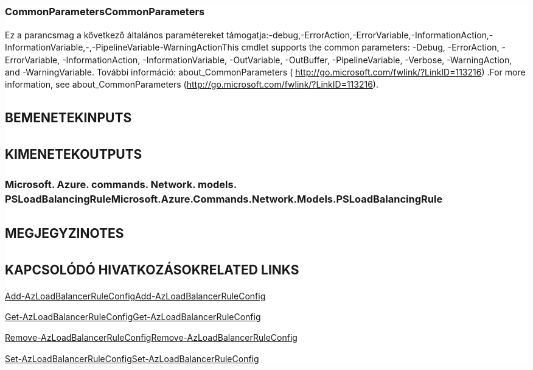 ### <span data-ttu-id="8b956-149">CommonParameters</span><span class="sxs-lookup"><span data-stu-id="8b956-149">CommonParameters</span></span>
<span data-ttu-id="8b956-150">Ez a parancsmag a következő általános paramétereket támogatja:-debug,-ErrorAction,-ErrorVariable,-InformationAction,-InformationVariable,-,-PipelineVariable-WarningAction</span><span class="sxs-lookup"><span data-stu-id="8b956-150">This cmdlet supports the common parameters: -Debug, -ErrorAction, -ErrorVariable, -InformationAction, -InformationVariable, -OutVariable, -OutBuffer, -PipelineVariable, -Verbose, -WarningAction, and -WarningVariable.</span></span> <span data-ttu-id="8b956-151">További információ: about_CommonParameters ( http://go.microsoft.com/fwlink/?LinkID=113216) .</span><span class="sxs-lookup"><span data-stu-id="8b956-151">For more information, see about_CommonParameters (http://go.microsoft.com/fwlink/?LinkID=113216).</span></span>

## <span data-ttu-id="8b956-152">BEMENETEK</span><span class="sxs-lookup"><span data-stu-id="8b956-152">INPUTS</span></span>

## <span data-ttu-id="8b956-153">KIMENETEK</span><span class="sxs-lookup"><span data-stu-id="8b956-153">OUTPUTS</span></span>

### <span data-ttu-id="8b956-154">Microsoft. Azure. commands. Network. models. PSLoadBalancingRule</span><span class="sxs-lookup"><span data-stu-id="8b956-154">Microsoft.Azure.Commands.Network.Models.PSLoadBalancingRule</span></span>

## <span data-ttu-id="8b956-155">MEGJEGYZI</span><span class="sxs-lookup"><span data-stu-id="8b956-155">NOTES</span></span>

## <span data-ttu-id="8b956-156">KAPCSOLÓDÓ HIVATKOZÁSOK</span><span class="sxs-lookup"><span data-stu-id="8b956-156">RELATED LINKS</span></span>

[<span data-ttu-id="8b956-157">Add-AzLoadBalancerRuleConfig</span><span class="sxs-lookup"><span data-stu-id="8b956-157">Add-AzLoadBalancerRuleConfig</span></span>](./Add-AzLoadBalancerRuleConfig.md)

[<span data-ttu-id="8b956-158">Get-AzLoadBalancerRuleConfig</span><span class="sxs-lookup"><span data-stu-id="8b956-158">Get-AzLoadBalancerRuleConfig</span></span>](./Get-AzLoadBalancerRuleConfig.md)

[<span data-ttu-id="8b956-159">Remove-AzLoadBalancerRuleConfig</span><span class="sxs-lookup"><span data-stu-id="8b956-159">Remove-AzLoadBalancerRuleConfig</span></span>](./Remove-AzLoadBalancerRuleConfig.md)

[<span data-ttu-id="8b956-160">Set-AzLoadBalancerRuleConfig</span><span class="sxs-lookup"><span data-stu-id="8b956-160">Set-AzLoadBalancerRuleConfig</span></span>](./Set-AzLoadBalancerRuleConfig.md)


